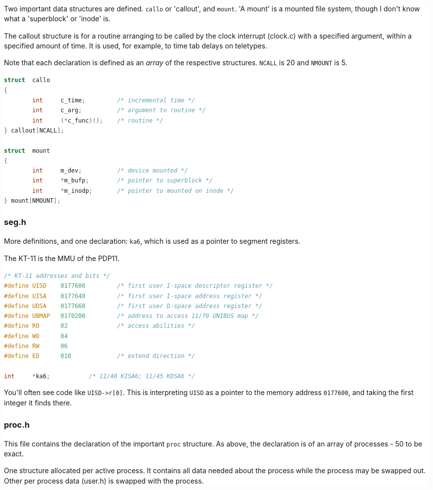 
Two important data structures are defined. `callo` or 'callout', and `mount`. 'A mount' is a mounted file system, though I don't know what a 'superblock' or 'inode' is.

The callout structure is for a routine arranging to be called by the clock interrupt (clock.c) with a specified argument, within a specified amount of time. It is used, for example, to time tab delays on teletypes.

Note that each declaration is defined as an _array_ of the respective structures. `NCALL` is 20 and `NMOUNT` is 5.

```c
struct  callo
{
        int     c_time;         /* incremental time */
        int     c_arg;          /* argument to routine */
        int     (*c_func)();    /* routine */
} callout[NCALL];

struct  mount
{
        int     m_dev;          /* device mounted */
        int     *m_bufp;        /* pointer to superblock */
        int     *m_inodp;       /* pointer to mounted on inode */
} mount[NMOUNT];
```

### seg.h
More definitions, and one declaration: `ka6`, which is used as a pointer to segment registers.

The KT-11 is the MMU of the PDP11.

```c
/* KT-11 addresses and bits */
#define UISD    0177600         /* first user I-space descriptor register */
#define UISA    0177640         /* first user I-space address register */
#define UDSA    0177660         /* first user D-space address register */
#define UBMAP   0170200         /* address to access 11/70 UNIBUS map */
#define RO      02              /* access abilities */
#define WO      04
#define RW      06
#define ED      010             /* extend direction */

int     *ka6;           /* 11/40 KISA6; 11/45 KDSA6 */
```

You'll often see code like `UISD->r[0]`. This is interpreting `UISD` as a pointer to the memory address `0177600`, and taking the first integer it finds there.

### proc.h

This file contains the declaration of the important `proc` structure. As above, the declaration is of an array of processes - 50 to be exact.

One structure allocated per active process. It contains all data needed about the process while the process may be swapped out. Other per process data (user.h) is swapped with the process.


[^1]: Very _old_ C.
[^2]: For this reason, the allocation algorithm is known as 'first fit'.